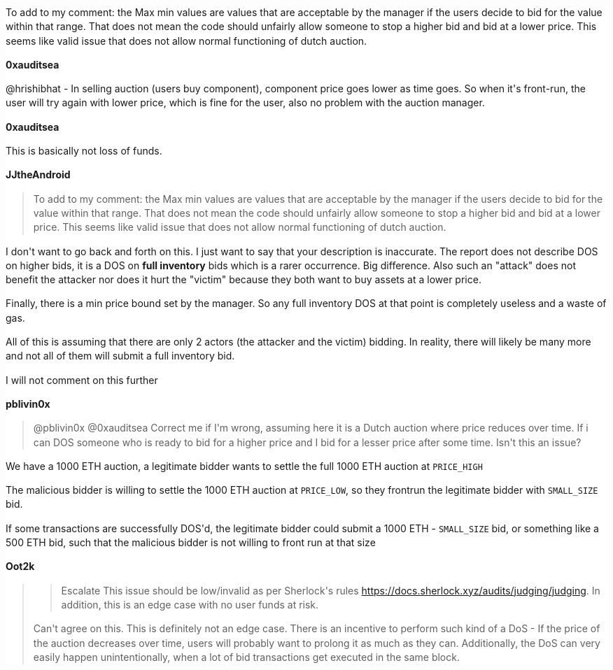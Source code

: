 To add to my comment: 
the Max min values are values that are acceptable by the manager if the users decide to bid for the value within that range. 
That does not mean the code should unfairly allow someone to stop a higher bid and bid at a lower price. This seems like valid issue that does not allow normal functioning of dutch auction. 

**0xauditsea**

@hrishibhat - In selling auction (users buy component), component price goes lower as time goes. So when it's front-run, the user will try again with lower price, which is fine for the user, also no problem with the auction manager.

**0xauditsea**

This is basically not loss of funds.

**JJtheAndroid**

> To add to my comment: the Max min values are values that are acceptable by the manager if the users decide to bid for the value within that range. That does not mean the code should unfairly allow someone to stop a higher bid and bid at a lower price. This seems like valid issue that does not allow normal functioning of dutch auction.

I don't want to go back and forth on this. I just want to say that your description is inaccurate. The report does not describe DOS on higher bids, it is a DOS on **full inventory** bids which is a rarer occurrence. Big difference. Also such an "attack" does not benefit the attacker nor does it hurt the "victim" because they both want to buy assets at a lower price. 

 Finally, there is a min price bound set by the manager. So any full inventory DOS at that point is completely useless and a waste of gas. 

All of this is assuming that there are only 2 actors (the attacker and the victim) bidding. In reality, there will likely be many more and not all of them will submit a full inventory bid. 


I will not comment on this further 

**pblivin0x**

> @pblivin0x @0xauditsea Correct me if I'm wrong, assuming here it is a Dutch auction where price reduces over time. If i can DOS someone who is ready to bid for a higher price and I bid for a lesser price after some time. Isn't this an issue?

We have a 1000 ETH auction, a legitimate bidder wants to settle the full 1000 ETH auction at `PRICE_HIGH`

The malicious bidder is willing to settle the 1000 ETH auction at `PRICE_LOW`, so they frontrun the legitimate bidder with `SMALL_SIZE` bid. 

If some transactions are successfully DOS'd, the legitimate bidder could submit a 1000 ETH - `SMALL_SIZE` bid, or something like a 500 ETH bid, such that the malicious bidder is not willing to front run at that size

**Oot2k**

> > Escalate
> > This issue should be low/invalid as per Sherlock's rules https://docs.sherlock.xyz/audits/judging/judging. In addition, this is an edge case with no user funds at risk.
> 
> Can't agree on this. This is definitely not an edge case. There is an incentive to perform such kind of a DoS - If the price of the auction decreases over time, users will probably want to prolong it as much as they can. Additionally, the DoS can very easily happen unintentionally, when a lot of bid transactions get executed in the same block.

